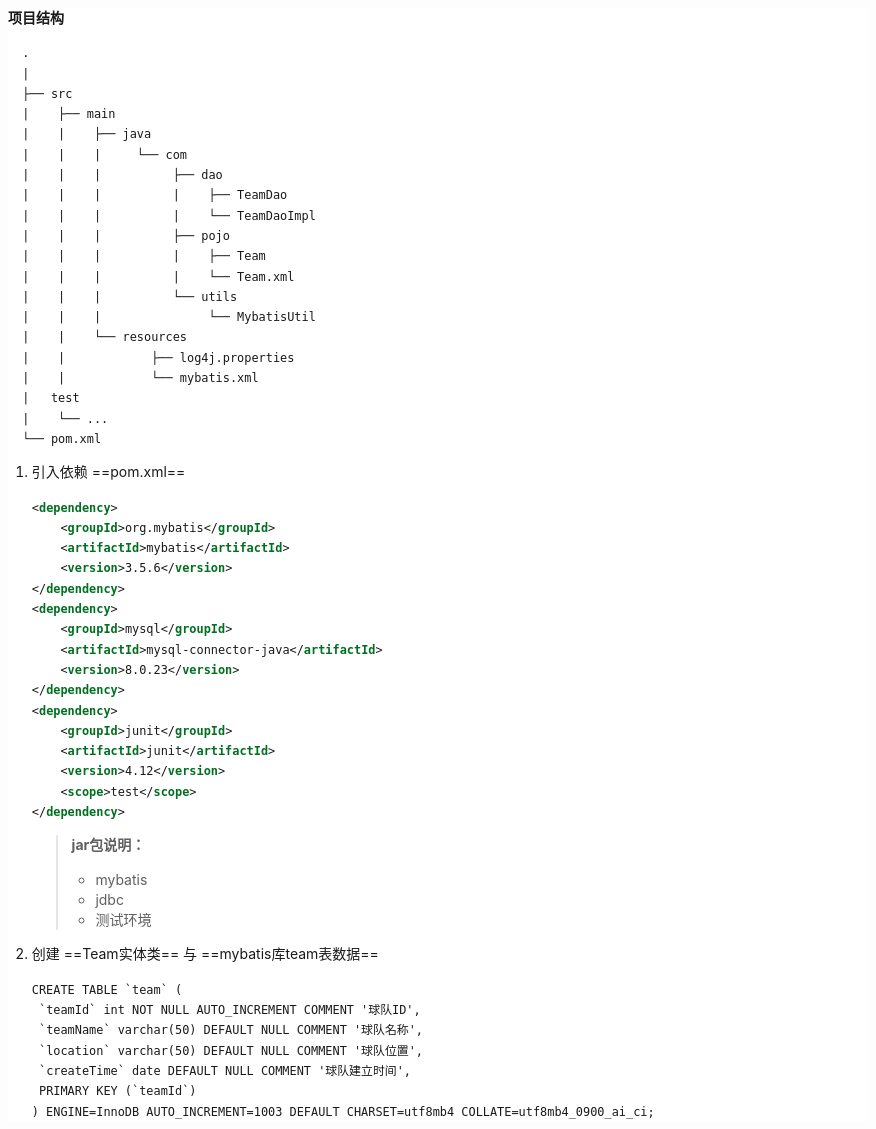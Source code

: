 **项目结构**

```text
  .
  |
  ├── src
  |    ├── main
  |	   |	├── java
  |	   |	|	  └── com
  |	   |    |   	   ├── dao
  |    |    |          |	├── TeamDao
  |    |    |          |    └── TeamDaoImpl
  |	   |	|	  	   ├── pojo
  |	   |	|	  	   |	├── Team
  |	   |	|		   |	└── Team.xml
  |	   |    | 		   └── utils		
  |	   |    |    	   		└── MybatisUtil
  |	   |	└──	resources
  |	   |		    ├── log4j.properties
  |	   |			└── mybatis.xml
  |	  test
  |    └── ...
  └── pom.xml
```

1. 引入依赖 ==pom.xml== 

   ```xml
   <dependency>
       <groupId>org.mybatis</groupId>
       <artifactId>mybatis</artifactId>
       <version>3.5.6</version>
   </dependency>
   <dependency>
       <groupId>mysql</groupId>
       <artifactId>mysql-connector-java</artifactId>
       <version>8.0.23</version>
   </dependency>
   <dependency>
       <groupId>junit</groupId>
       <artifactId>junit</artifactId>
       <version>4.12</version>
       <scope>test</scope>
   </dependency>
   ```

   > **jar包说明：**
   >
   > - mybatis
   > - jdbc
   > - 测试环境

2. 创建 ==Team实体类== 与 ==mybatis库team表数据== 

   ```mysql
   CREATE TABLE `team` (
   	`teamId` int NOT NULL AUTO_INCREMENT COMMENT '球队ID',
   	`teamName` varchar(50) DEFAULT NULL COMMENT '球队名称',
   	`location` varchar(50) DEFAULT NULL COMMENT '球队位置',
   	`createTime` date DEFAULT NULL COMMENT '球队建立时间',
   	PRIMARY KEY (`teamId`)
   ) ENGINE=InnoDB AUTO_INCREMENT=1003 DEFAULT CHARSET=utf8mb4 COLLATE=utf8mb4_0900_ai_ci;
   ```
